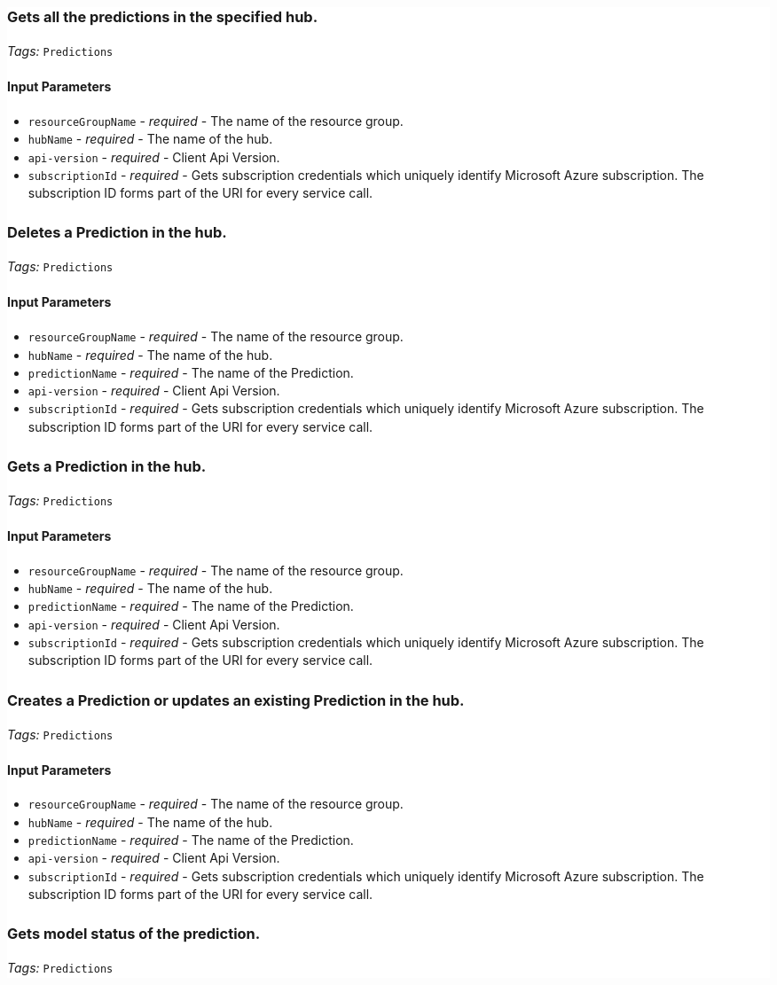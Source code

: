 ### Gets all the predictions in the specified hub.

*Tags:* `Predictions`

#### Input Parameters
* `resourceGroupName` - _required_ - The name of the resource group.
* `hubName` - _required_ - The name of the hub.
* `api-version` - _required_ - Client Api Version.
* `subscriptionId` - _required_ - Gets subscription credentials which uniquely identify Microsoft Azure subscription. The subscription ID forms part of the URI for every service call.

### Deletes a Prediction in the hub.

*Tags:* `Predictions`

#### Input Parameters
* `resourceGroupName` - _required_ - The name of the resource group.
* `hubName` - _required_ - The name of the hub.
* `predictionName` - _required_ - The name of the Prediction.
* `api-version` - _required_ - Client Api Version.
* `subscriptionId` - _required_ - Gets subscription credentials which uniquely identify Microsoft Azure subscription. The subscription ID forms part of the URI for every service call.

### Gets a Prediction in the hub.

*Tags:* `Predictions`

#### Input Parameters
* `resourceGroupName` - _required_ - The name of the resource group.
* `hubName` - _required_ - The name of the hub.
* `predictionName` - _required_ - The name of the Prediction.
* `api-version` - _required_ - Client Api Version.
* `subscriptionId` - _required_ - Gets subscription credentials which uniquely identify Microsoft Azure subscription. The subscription ID forms part of the URI for every service call.

### Creates a Prediction or updates an existing Prediction in the hub.

*Tags:* `Predictions`

#### Input Parameters
* `resourceGroupName` - _required_ - The name of the resource group.
* `hubName` - _required_ - The name of the hub.
* `predictionName` - _required_ - The name of the Prediction.
* `api-version` - _required_ - Client Api Version.
* `subscriptionId` - _required_ - Gets subscription credentials which uniquely identify Microsoft Azure subscription. The subscription ID forms part of the URI for every service call.

### Gets model status of the prediction.

*Tags:* `Predictions`
